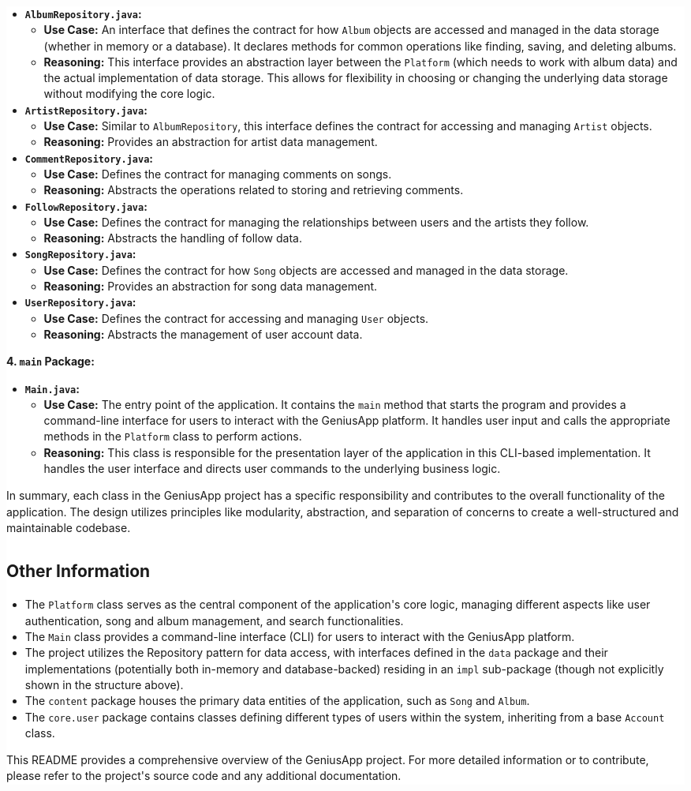 * **`AlbumRepository.java`:**
  * **Use Case:** An interface that defines the contract for how `Album` objects are accessed and managed in the data storage (whether in memory or a database). It declares methods for common operations like finding, saving, and deleting albums.
  * **Reasoning:** This interface provides an abstraction layer between the `Platform` (which needs to work with album data) and the actual implementation of data storage. This allows for flexibility in choosing or changing the underlying data storage without modifying the core logic.
* **`ArtistRepository.java`:**
  * **Use Case:** Similar to `AlbumRepository`, this interface defines the contract for accessing and managing `Artist` objects.
  * **Reasoning:** Provides an abstraction for artist data management.
* **`CommentRepository.java`:**
  * **Use Case:** Defines the contract for managing comments on songs.
  * **Reasoning:** Abstracts the operations related to storing and retrieving comments.
* **`FollowRepository.java`:**
  * **Use Case:** Defines the contract for managing the relationships between users and the artists they follow.
  * **Reasoning:** Abstracts the handling of follow data.
* **`SongRepository.java`:**
  * **Use Case:** Defines the contract for how `Song` objects are accessed and managed in the data storage.
  * **Reasoning:** Provides an abstraction for song data management.
* **`UserRepository.java`:**
  * **Use Case:** Defines the contract for accessing and managing `User` objects.
  * **Reasoning:** Abstracts the management of user account data.

**4. `main` Package:**

* **`Main.java`:**
  * **Use Case:** The entry point of the application. It contains the `main` method that starts the program and provides a command-line interface for users to interact with the GeniusApp platform. It handles user input and calls the appropriate methods in the `Platform` class to perform actions.
  * **Reasoning:** This class is responsible for the presentation layer of the application in this CLI-based implementation. It handles the user interface and directs user commands to the underlying business logic.

In summary, each class in the GeniusApp project has a specific responsibility and contributes to the overall functionality of the application. The design utilizes principles like modularity, abstraction, and separation of concerns to create a well-structured and maintainable codebase.
## Other Information

* The `Platform` class serves as the central component of the application's core logic, managing different aspects like user authentication, song and album management, and search functionalities.
* The `Main` class provides a command-line interface (CLI) for users to interact with the GeniusApp platform.
* The project utilizes the Repository pattern for data access, with interfaces defined in the `data` package and their implementations (potentially both in-memory and database-backed) residing in an `impl` sub-package (though not explicitly shown in the structure above).
* The `content` package houses the primary data entities of the application, such as `Song` and `Album`.
* The `core.user` package contains classes defining different types of users within the system, inheriting from a base `Account` class.

This README provides a comprehensive overview of the GeniusApp project. For more detailed information or to contribute, please refer to the project's source code and any additional documentation.